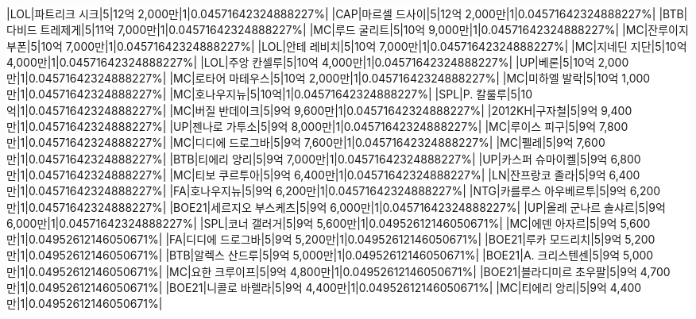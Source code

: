 |LOL|파트리크 시크|5|12억 2,000만|1|0.04571642324888227%|
|CAP|마르셀 드사이|5|12억 2,000만|1|0.04571642324888227%|
|BTB|다비드 트레제게|5|11억 7,000만|1|0.04571642324888227%|
|MC|루드 굴리트|5|10억 9,000만|1|0.04571642324888227%|
|MC|잔루이지 부폰|5|10억 7,000만|1|0.04571642324888227%|
|LOL|안테 레비치|5|10억 7,000만|1|0.04571642324888227%|
|MC|지네딘 지단|5|10억 4,000만|1|0.04571642324888227%|
|LOL|주앙 칸셀루|5|10억 4,000만|1|0.04571642324888227%|
|UP|베론|5|10억 2,000만|1|0.04571642324888227%|
|MC|로타어 마테우스|5|10억 2,000만|1|0.04571642324888227%|
|MC|미하엘 발락|5|10억 1,000만|1|0.04571642324888227%|
|MC|호나우지뉴|5|10억|1|0.04571642324888227%|
|SPL|P. 칼룰루|5|10억|1|0.04571642324888227%|
|MC|버질 반데이크|5|9억 9,600만|1|0.04571642324888227%|
|2012KH|구자철|5|9억 9,400만|1|0.04571642324888227%|
|UP|젠나로 가투소|5|9억 8,000만|1|0.04571642324888227%|
|MC|루이스 피구|5|9억 7,800만|1|0.04571642324888227%|
|MC|디디에 드로그바|5|9억 7,600만|1|0.04571642324888227%|
|MC|펠레|5|9억 7,600만|1|0.04571642324888227%|
|BTB|티에리 앙리|5|9억 7,000만|1|0.04571642324888227%|
|UP|카스퍼 슈마이켈|5|9억 6,800만|1|0.04571642324888227%|
|MC|티보 쿠르투아|5|9억 6,400만|1|0.04571642324888227%|
|LN|잔프랑코 졸라|5|9억 6,400만|1|0.04571642324888227%|
|FA|호나우지뉴|5|9억 6,200만|1|0.04571642324888227%|
|NTG|카를루스 아우베르투|5|9억 6,200만|1|0.04571642324888227%|
|BOE21|세르지오 부스케츠|5|9억 6,000만|1|0.04571642324888227%|
|UP|올레 군나르 솔샤르|5|9억 6,000만|1|0.04571642324888227%|
|SPL|코너 갤러거|5|9억 5,600만|1|0.04952612146050671%|
|MC|에덴 아자르|5|9억 5,600만|1|0.04952612146050671%|
|FA|디디에 드로그바|5|9억 5,200만|1|0.04952612146050671%|
|BOE21|루카 모드리치|5|9억 5,200만|1|0.04952612146050671%|
|BTB|알렉스 산드루|5|9억 5,000만|1|0.04952612146050671%|
|BOE21|A. 크리스텐센|5|9억 5,000만|1|0.04952612146050671%|
|MC|요한 크루이프|5|9억 4,800만|1|0.04952612146050671%|
|BOE21|블라디미르 초우팔|5|9억 4,700만|1|0.04952612146050671%|
|BOE21|니콜로 바렐라|5|9억 4,400만|1|0.04952612146050671%|
|MC|티에리 앙리|5|9억 4,400만|1|0.04952612146050671%|
